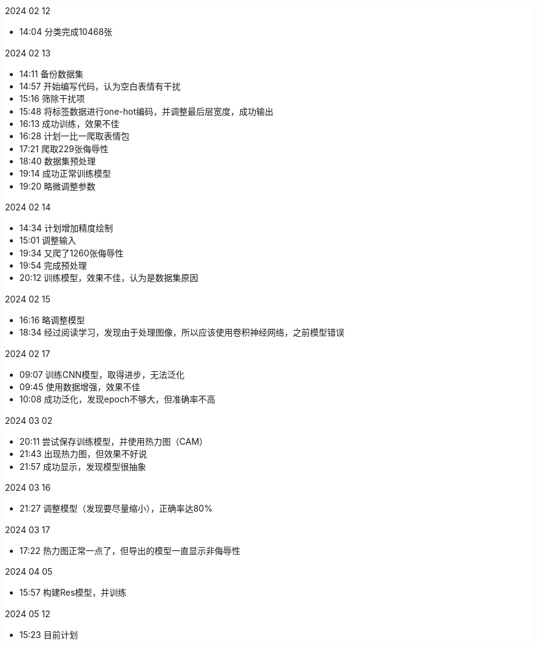 2024 02 12
- 14:04 分类完成10468张

2024 02 13
- 14:11 备份数据集
- 14:57 开始编写代码，认为空白表情有干扰
- 15:16 筛除干扰项
- 15:48 将标签数据进行one-hot编码，并调整最后层宽度，成功输出
- 16:13 成功训练，效果不佳
- 16:28 计划一比一爬取表情包
- 17:21 爬取229张侮辱性
- 18:40 数据集预处理
- 19:14 成功正常训练模型
- 19:20 略微调整参数

2024 02 14
- 14:34 计划增加精度绘制
- 15:01 调整输入
- 19:34 又爬了1260张侮辱性
- 19:54 完成预处理
- 20:12 训练模型，效果不佳，认为是数据集原因

2024 02 15
- 16:16 略调整模型
- 18:34 经过阅读学习，发现由于处理图像，所以应该使用卷积神经网络，之前模型错误

2024 02 17
- 09:07 训练CNN模型，取得进步，无法泛化
- 09:45 使用数据增强，效果不佳
- 10:08 成功泛化，发现epoch不够大，但准确率不高

2024 03 02

- 20:11 尝试保存训练模型，并使用热力图（CAM）
- 21:43 出现热力图，但效果不好说
- 21:57 成功显示，发现模型很抽象

2024 03 16

- 21:27 调整模型（发现要尽量缩小），正确率达80%

2024 03 17

- 17:22 热力图正常一点了，但导出的模型一直显示非侮辱性

2024 04 05

- 15:57 构建Res模型，并训练

2024 05 12

- 15:23 目前计划